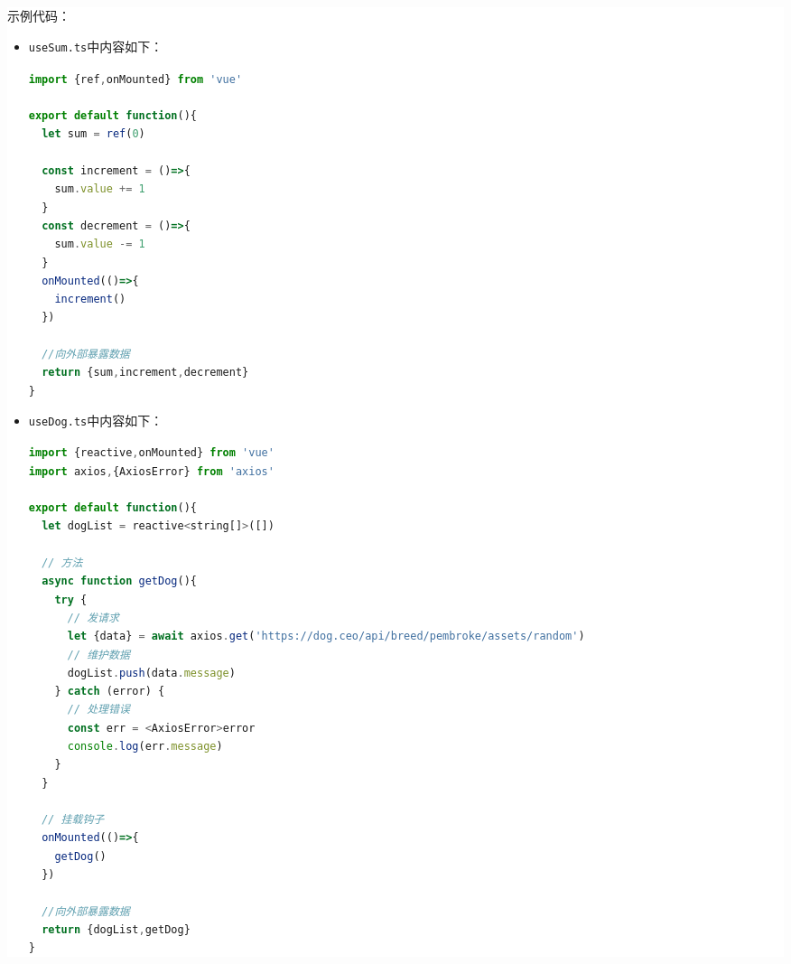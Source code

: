 示例代码：

- `useSum.ts`中内容如下：

  ```js
  import {ref,onMounted} from 'vue'

  export default function(){
    let sum = ref(0)

    const increment = ()=>{
      sum.value += 1
    }
    const decrement = ()=>{
      sum.value -= 1
    }
    onMounted(()=>{
      increment()
    })

    //向外部暴露数据
    return {sum,increment,decrement}
  }	
  ```

- `useDog.ts`中内容如下：

  ```js
  import {reactive,onMounted} from 'vue'
  import axios,{AxiosError} from 'axios'

  export default function(){
    let dogList = reactive<string[]>([])

    // 方法
    async function getDog(){
      try {
        // 发请求
        let {data} = await axios.get('https://dog.ceo/api/breed/pembroke/assets/random')
        // 维护数据
        dogList.push(data.message)
      } catch (error) {
        // 处理错误
        const err = <AxiosError>error
        console.log(err.message)
      }
    }

    // 挂载钩子
    onMounted(()=>{
      getDog()
    })

    //向外部暴露数据
    return {dogList,getDog}
  }
  ```
